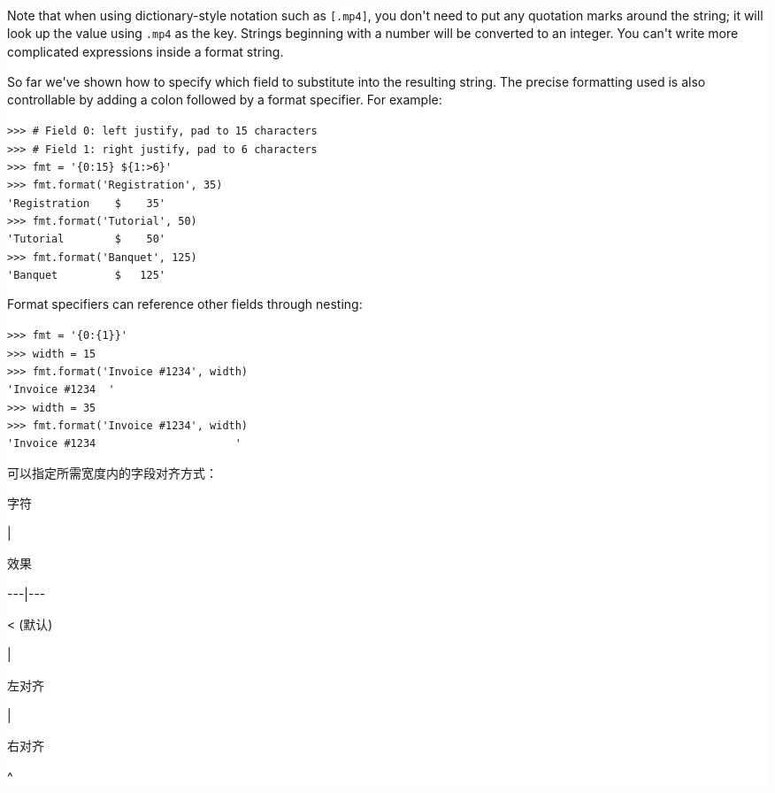 Note that when using dictionary-style notation such as `[.mp4]`, you don't need to put any quotation marks around the string; it will look up the value using `.mp4` as the key. Strings beginning with a number will be converted to an integer. You can't write more complicated expressions inside a format string.

So far we've shown how to specify which field to substitute into the resulting string. The precise formatting used is also controllable by adding a colon followed by a format specifier. For example:

    
    
~~~shell
>>> # Field 0: left justify, pad to 15 characters
>>> # Field 1: right justify, pad to 6 characters
>>> fmt = '{0:15} ${1:>6}'
>>> fmt.format('Registration', 35)
'Registration    $    35'
>>> fmt.format('Tutorial', 50)
'Tutorial        $    50'
>>> fmt.format('Banquet', 125)
'Banquet         $   125'
~~~

Format specifiers can reference other fields through nesting:

    
    
~~~shell
>>> fmt = '{0:{1}}'
>>> width = 15
>>> fmt.format('Invoice #1234', width)
'Invoice #1234  '
>>> width = 35
>>> fmt.format('Invoice #1234', width)
'Invoice #1234                      '
~~~

可以指定所需宽度内的字段对齐方式：

字符

|

效果  
  
---|---  
  
< (默认)

|

左对齐  
  
>

|

右对齐  
  
^
